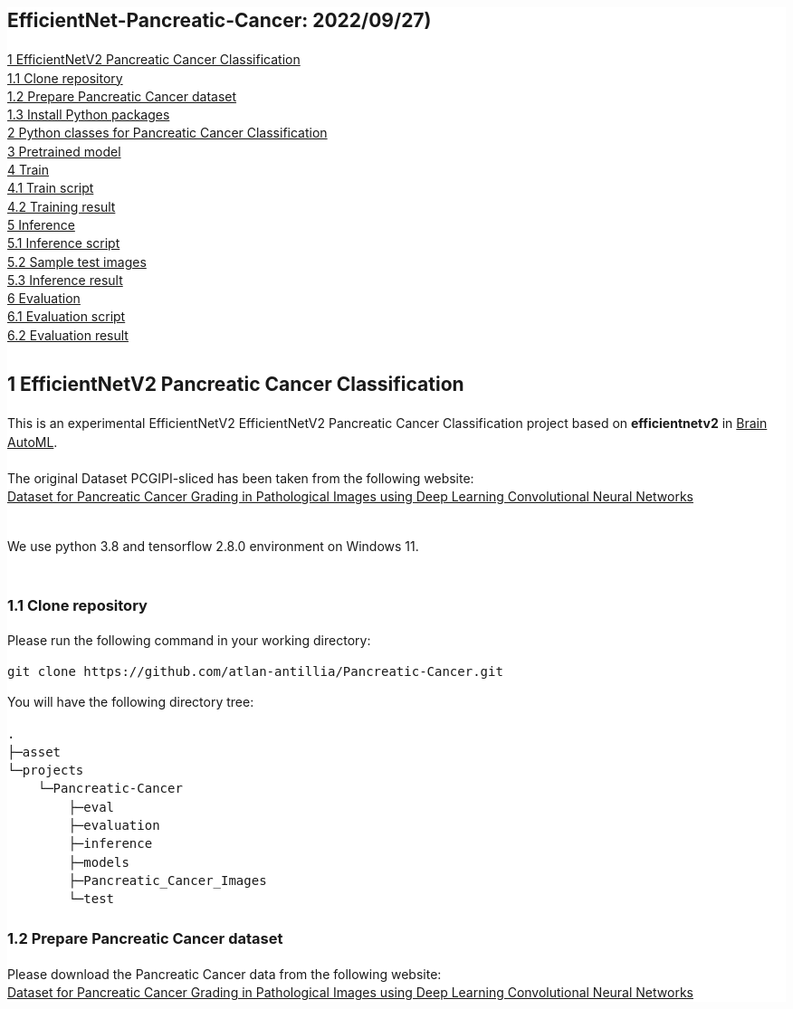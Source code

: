 <h2>EfficientNet-Pancreatic-Cancer: 2022/09/27)</h2>
<a href="#1">1 EfficientNetV2 Pancreatic Cancer Classification </a><br>
<a href="#1.1">1.1 Clone repository</a><br>
<a href="#1.2">1.2 Prepare Pancreatic Cancer dataset</a><br>
<a href="#1.3">1.3 Install Python packages</a><br>
<a href="#2">2 Python classes for Pancreatic Cancer Classification</a><br>
<a href="#3">3 Pretrained model</a><br>
<a href="#4">4 Train</a><br>
<a href="#4.1">4.1 Train script</a><br>
<a href="#4.2">4.2 Training result</a><br>
<a href="#5">5 Inference</a><br>
<a href="#5.1">5.1 Inference script</a><br>
<a href="#5.2">5.2 Sample test images</a><br>
<a href="#5.3">5.3 Inference result</a><br>
<a href="#6">6 Evaluation</a><br>
<a href="#6.1">6.1 Evaluation script</a><br>
<a href="#6.2">6.2 Evaluation result</a><br>

<h2>
<a id="1">1 EfficientNetV2 Pancreatic Cancer Classification</a>
</h2>

 This is an experimental EfficientNetV2 EfficientNetV2 Pancreatic Cancer Classification project based on <b>efficientnetv2</b> in <a href="https://github.com/google/automl">Brain AutoML</a>.
<br>
<br>
The original Dataset PCGIPI-sliced has been taken from the following website:<br>
<a href="https://osf.io/wc4u9/files/osfstorage">Dataset for Pancreatic Cancer Grading in Pathological Images using Deep Learning Convolutional Neural Networks
</a>

<br>We use python 3.8 and tensorflow 2.8.0 environment on Windows 11.<br>
<br>

<h3>
<a id="1.1">1.1 Clone repository</a>
</h3>
 Please run the following command in your working directory:<br>
<pre>
git clone https://github.com/atlan-antillia/Pancreatic-Cancer.git
</pre>
You will have the following directory tree:<br>
<pre>
.
├─asset
└─projects
    └─Pancreatic-Cancer
        ├─eval
        ├─evaluation
        ├─inference
        ├─models
        ├─Pancreatic_Cancer_Images
        └─test
</pre>
<h3>
<a id="1.2">1.2 Prepare Pancreatic Cancer dataset</a>
</h3>
Please download the  Pancreatic Cancer data from the following website:<br>
<a href="https://osf.io/wc4u9/files/osfstorage">Dataset for Pancreatic Cancer Grading in Pathological Images using Deep Learning Convolutional Neural Networks
</a>
